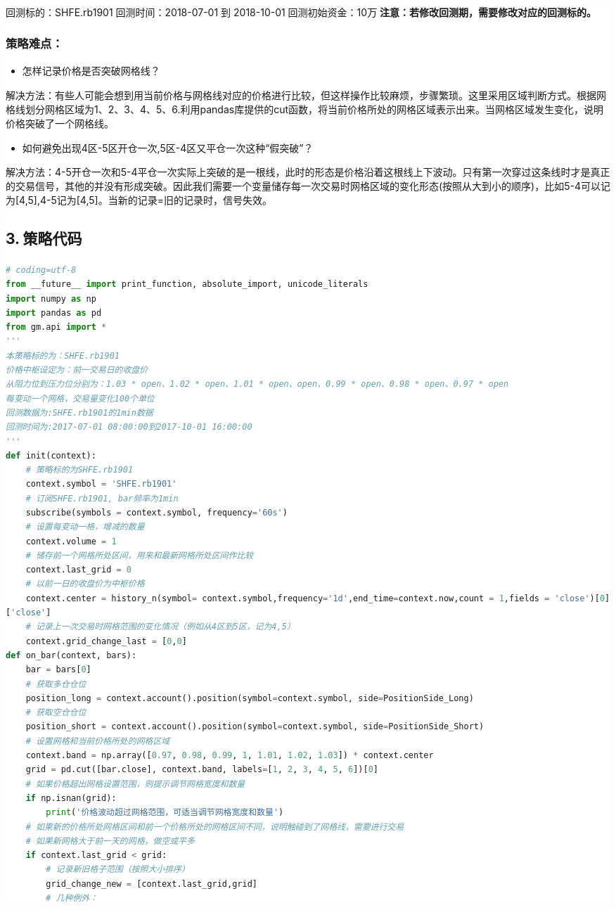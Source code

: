 回测标的：SHFE.rb1901
回测时间：2018-07-01 到 2018-10-01
回测初始资金：10万
**注意：若修改回测期，需要修改对应的回测标的。**

### 策略难点：

- 怎样记录价格是否突破网格线？

解决方法：有些人可能会想到用当前价格与网格线对应的价格进行比较，但这样操作比较麻烦，步骤繁琐。这里采用区域判断方式。根据网格线划分网格区域为1、2、3、4、5、6.利用pandas库提供的cut函数，将当前价格所处的网格区域表示出来。当网格区域发生变化，说明价格突破了一个网格线。

- 如何避免出现4区-5区开仓一次,5区-4区又平仓一次这种“假突破”？

解决方法：4-5开仓一次和5-4平仓一次实际上突破的是一根线，此时的形态是价格沿着这根线上下波动。只有第一次穿过这条线时才是真正的交易信号，其他的并没有形成突破。因此我们需要一个变量储存每一次交易时网格区域的变化形态(按照从大到小的顺序)，比如5-4可以记为[4,5],4-5记为[4,5]。当新的记录=旧的记录时，信号失效。

## 3. 策略代码

```python
# coding=utf-8
from __future__ import print_function, absolute_import, unicode_literals
import numpy as np
import pandas as pd
from gm.api import *
'''
本策略标的为：SHFE.rb1901
价格中枢设定为：前一交易日的收盘价
从阻力位到压力位分别为：1.03 * open、1.02 * open、1.01 * open、open、0.99 * open、0.98 * open、0.97 * open
每变动一个网格，交易量变化100个单位
回测数据为:SHFE.rb1901的1min数据
回测时间为:2017-07-01 08:00:00到2017-10-01 16:00:00
'''
def init(context):
    # 策略标的为SHFE.rb1901
    context.symbol = 'SHFE.rb1901'
    # 订阅SHFE.rb1901, bar频率为1min
    subscribe(symbols = context.symbol, frequency='60s')
    # 设置每变动一格，增减的数量
    context.volume = 1
    # 储存前一个网格所处区间，用来和最新网格所处区间作比较
    context.last_grid = 0
    # 以前一日的收盘价为中枢价格
    context.center = history_n(symbol= context.symbol,frequency='1d',end_time=context.now,count = 1,fields = 'close')[0]['close']
    # 记录上一次交易时网格范围的变化情况（例如从4区到5区，记为4,5）
    context.grid_change_last = [0,0]
def on_bar(context, bars):
    bar = bars[0]
    # 获取多仓仓位
    position_long = context.account().position(symbol=context.symbol, side=PositionSide_Long)
    # 获取空仓仓位
    position_short = context.account().position(symbol=context.symbol, side=PositionSide_Short)
    # 设置网格和当前价格所处的网格区域
    context.band = np.array([0.97, 0.98, 0.99, 1, 1.01, 1.02, 1.03]) * context.center
    grid = pd.cut([bar.close], context.band, labels=[1, 2, 3, 4, 5, 6])[0]
    # 如果价格超出网格设置范围，则提示调节网格宽度和数量
    if np.isnan(grid):
        print('价格波动超过网格范围，可适当调节网格宽度和数量')
    # 如果新的价格所处网格区间和前一个价格所处的网格区间不同，说明触碰到了网格线，需要进行交易
    # 如果新网格大于前一天的网格，做空或平多
    if context.last_grid < grid:
        # 记录新旧格子范围（按照大小排序）
        grid_change_new = [context.last_grid,grid]
        # 几种例外：
```